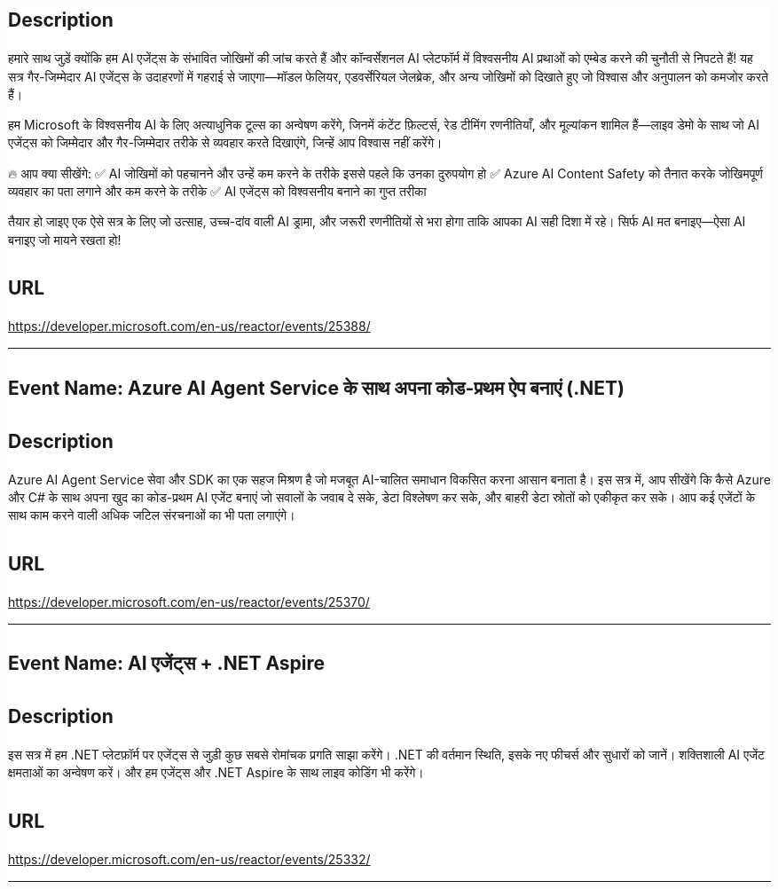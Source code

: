 ## Description

हमारे साथ जुड़ें क्योंकि हम AI एजेंट्स के संभावित जोखिमों की जांच करते हैं और कॉन्वर्सेशनल AI प्लेटफॉर्म में विश्वसनीय AI प्रथाओं को एम्बेड करने की चुनौती से निपटते हैं! यह सत्र गैर-जिम्मेदार AI एजेंट्स के उदाहरणों में गहराई से जाएगा—मॉडल फेलियर, एडवर्सेरियल जेलब्रेक, और अन्य जोखिमों को दिखाते हुए जो विश्वास और अनुपालन को कमजोर करते हैं।

हम Microsoft के विश्वसनीय AI के लिए अत्याधुनिक टूल्स का अन्वेषण करेंगे, जिनमें कंटेंट फ़िल्टर्स, रेड टीमिंग रणनीतियाँ, और मूल्यांकन शामिल हैं—लाइव डेमो के साथ जो AI एजेंट्स को जिम्मेदार और गैर-जिम्मेदार तरीके से व्यवहार करते दिखाएंगे, जिन्हें आप विश्वास नहीं करेंगे।

🔥 आप क्या सीखेंगे:
✅ AI जोखिमों को पहचानने और उन्हें कम करने के तरीके इससे पहले कि उनका दुरुपयोग हो
✅ Azure AI Content Safety को तैनात करके जोखिमपूर्ण व्यवहार का पता लगाने और कम करने के तरीके
✅ AI एजेंट्स को विश्वसनीय बनाने का गुप्त तरीका

तैयार हो जाइए एक ऐसे सत्र के लिए जो उत्साह, उच्च-दांव वाली AI ड्रामा, और जरूरी रणनीतियों से भरा होगा ताकि आपका AI सही दिशा में रहे। सिर्फ AI मत बनाइए—ऐसा AI बनाइए जो मायने रखता हो!

## URL
<https://developer.microsoft.com/en-us/reactor/events/25388/>

---

## Event Name: Azure AI Agent Service के साथ अपना कोड-प्रथम ऐप बनाएं (.NET)

## Description

Azure AI Agent Service सेवा और SDK का एक सहज मिश्रण है जो मजबूत AI-चालित समाधान विकसित करना आसान बनाता है। इस सत्र में, आप सीखेंगे कि कैसे Azure और C# के साथ अपना खुद का कोड-प्रथम AI एजेंट बनाएं जो सवालों के जवाब दे सके, डेटा विश्लेषण कर सके, और बाहरी डेटा स्रोतों को एकीकृत कर सके। आप कई एजेंटों के साथ काम करने वाली अधिक जटिल संरचनाओं का भी पता लगाएंगे।

## URL
<https://developer.microsoft.com/en-us/reactor/events/25370/>

---

## Event Name: AI एजेंट्स + .NET Aspire

## Description

इस सत्र में हम .NET प्लेटफ़ॉर्म पर एजेंट्स से जुड़ी कुछ सबसे रोमांचक प्रगति साझा करेंगे। .NET की वर्तमान स्थिति, इसके नए फीचर्स और सुधारों को जानें। शक्तिशाली AI एजेंट क्षमताओं का अन्वेषण करें। और हम एजेंट्स और .NET Aspire के साथ लाइव कोडिंग भी करेंगे।

## URL
<https://developer.microsoft.com/en-us/reactor/events/25332/>

---